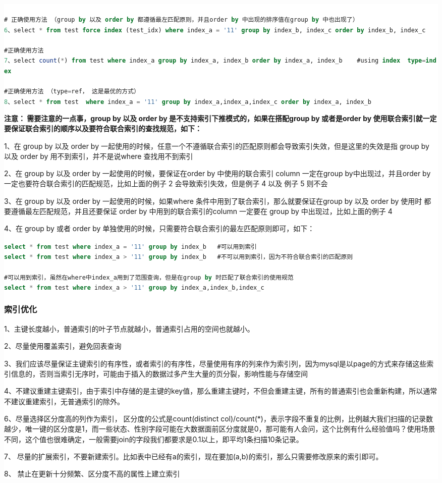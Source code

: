 ```sql

# 正确使用方法 （group by 以及 order by 都遵循最左匹配原则，并且order by 中出现的排序值在group by 中也出现了）
6、select * from test force index (test_idx) where index_a = '11' group by index_b, index_c order by index_b, index_c

#正确使用方法
7、select count(*) from test where index_a group by index_a, index_b order by index_a, index_b    #using index  type=index

#正确使用方法 （type=ref， 这是最优的方式）
8、select * from test  where index_a = '11' group by index_a,index_a,index_c order by index_a, index_b

```

**注意： 需要注意的一点事，group by 以及 order by 是不支持索引下推模式的，如果在搭配group by 或者是order by 使用联合索引就一定要保证联合索引的顺序以及要符合联合索引的查找规范，如下：**

1、在 group by 以及 order by 一起使用的时候，任意一个不遵循联合索引的匹配原则都会导致索引失效，但是这里的失效是指 group by 以及 order by 用不到索引，并不是说where 查找用不到索引

2、在 group by 以及 order by 一起使用的时候，要保证在order by 中使用的联合索引 column 一定在group by中出现过，并且order by 一定也要符合联合索引的匹配规范，比如上面的例子 2 会导致索引失效，但是例子 4  以及 例子 5 则不会

3、在  group by 以及 order by 一起使用的时候，如果where 条件中用到了联合索引，那么就要保证在group by 以及 order by 使用时 都要遵循最左匹配规范，并且还要保证 order by 中用到的联合索引的column 一定要在 group by 中出现过，比如上面的例子 4

4、在  group by 或者 order by 单独使用的时候，只需要符合联合索引的最左匹配原则即可，如下：

```sql
select * from test where index_a = '11' group by index_b   #可以用到索引
select * from test where index_a > '11' group by index_b   #不可以用到索引，因为不符合联合索引的匹配原则

#可以用到索引，虽然在where中index_a用到了范围查询，但是在group by 时匹配了联合索引的使用规范
select * from test where index_a > '11' group by index_a,index_b,index_c   
```





### 索引优化

1、主键长度越小，普通索引的叶子节点就越小，普通索引占用的空间也就越小。

2、尽量使用覆盖索引，避免回表查询

3、我们应该尽量保证主键索引的有序性，或者索引的有序性，尽量使用有序的列来作为索引列，因为mysql是以page的方式来存储这些索引信息的，否则当索引无序时，可能由于插入的数据过多产生大量的页分裂，影响性能与存储空间

4、不建议重建主键索引，由于索引中存储的是主键的key值，那么重建主键时，不但会重建主键，所有的普通索引也会重新构建，所以通常不建议重建索引，无普通索引的除外。

6、尽量选择区分度高的列作为索引， 区分度的公式是count(distinct col)/count(*)，表示字段不重复的比例，比例越大我们扫描的记录数越少，唯一键的区分度是1，而一些状态、性别字段可能在大数据面前区分度就是0，那可能有人会问，这个比例有什么经验值吗？使用场景不同，这个值也很难确定，一般需要join的字段我们都要求是0.1以上，即平均1条扫描10条记录。 

7、 尽量的扩展索引，不要新建索引。比如表中已经有a的索引，现在要加(a,b)的索引，那么只需要修改原来的索引即可。 

8、 禁止在更新十分频繁、区分度不高的属性上建立索引 
